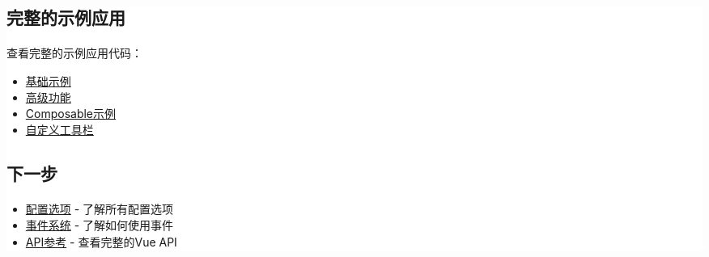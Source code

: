## 完整的示例应用

查看完整的示例应用代码：

- [基础示例](https://github.com/ldesign/pdf/tree/main/examples/vue3-demo/src/demos/BasicDemo.vue)
- [高级功能](https://github.com/ldesign/pdf/tree/main/examples/vue3-demo/src/demos/AdvancedDemo.vue)
- [Composable示例](https://github.com/ldesign/pdf/tree/main/examples/vue3-demo/src/demos/ComposableDemo.vue)
- [自定义工具栏](https://github.com/ldesign/pdf/tree/main/examples/vue3-demo/src/demos/CustomToolbarDemo.vue)

## 下一步

- [配置选项](/guide/configuration) - 了解所有配置选项
- [事件系统](/guide/events) - 了解如何使用事件
- [API参考](/api/vue-component) - 查看完整的Vue API
